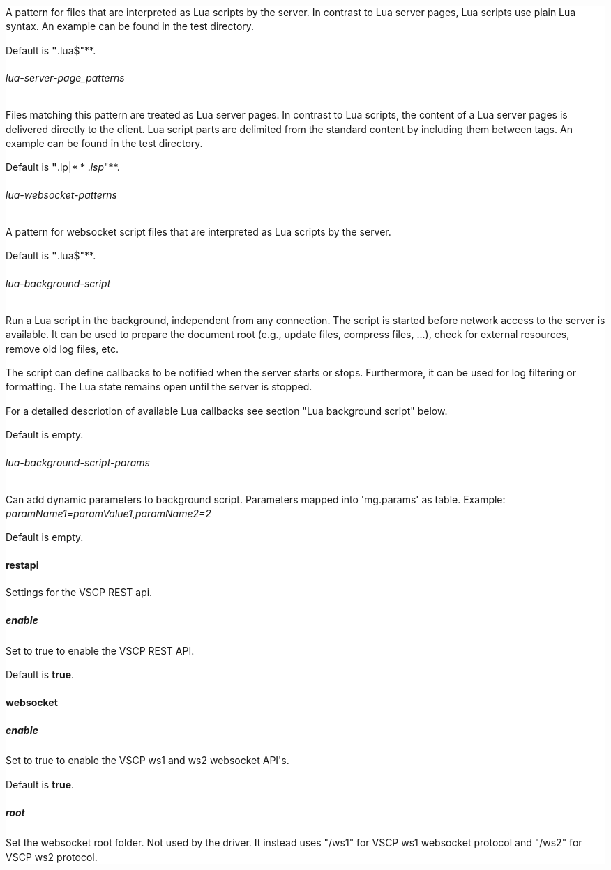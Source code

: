 A pattern for files that are interpreted as Lua scripts by the server. In contrast to Lua server pages, Lua scripts use plain Lua syntax. An example can be found in the test directory.

Default is **"**.lua$"**.

###### lua-server-page_patterns

Files matching this pattern are treated as Lua server pages. In contrast to Lua scripts, the content of a Lua server pages is delivered directly to the client. Lua script parts are delimited from the standard content by including them between tags. An example can be found in the test directory.

Default is **"**.lp$|**.lsp$"**.

###### lua-websocket-patterns

A pattern for websocket script files that are interpreted as Lua scripts by the server.

Default is **"**.lua$"**.

###### lua-background-script

Run a Lua script in the background, independent from any connection. The script is started before network access to the server is available. It can be used to prepare the document root (e.g., update files, compress files, ...), check for external resources, remove old log files, etc.

The script can define callbacks to be notified when the server starts or stops. Furthermore, it can be used for log filtering or formatting. The Lua state remains open until the server is stopped.

For a detailed descriotion of available Lua callbacks see section "Lua background script" below.

Default is empty.

###### lua-background-script-params

Can add dynamic parameters to background script. Parameters mapped into 'mg.params' as table. Example: _paramName1=paramValue1,paramName2=2_

Default is empty.

#### restapi

Settings for the VSCP REST api.

##### enable

Set to true to enable the VSCP REST API.

Default is **true**.

#### websocket

##### enable

Set to true to enable the VSCP ws1 and ws2 websocket API's.

Default is **true**.

##### root

Set the websocket root folder. Not used by the driver. It instead uses "/ws1" for VSCP ws1 websocket protocol and "/ws2" for VSCP ws2 protocol.
